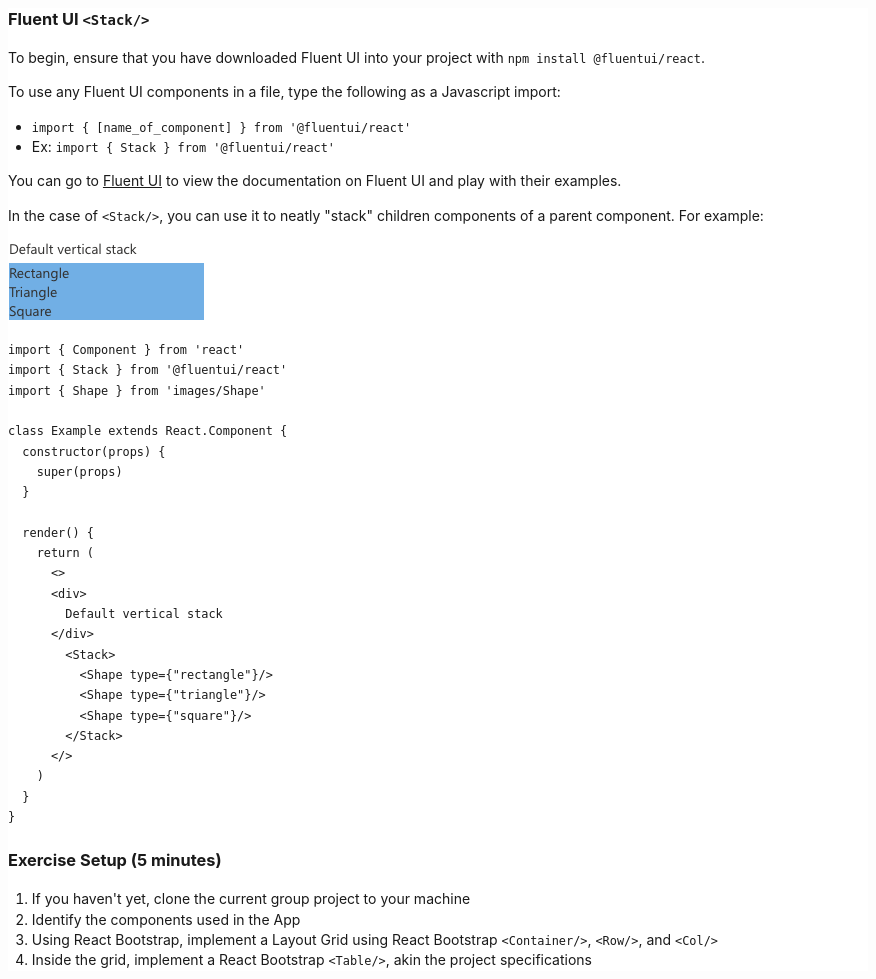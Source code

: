 ### Fluent UI `<Stack/>`

To begin, ensure that you have downloaded Fluent UI into your project with `npm install @fluentui/react`.

To use any Fluent UI components in a file, type the following as a Javascript import:
  - `import { [name_of_component] } from '@fluentui/react'`
  - Ex: `import { Stack } from '@fluentui/react'`

You can go to [Fluent UI](https://developer.microsoft.com/en-us/fluentui#/) to view the documentation on Fluent UI and play with their examples.

In the case of `<Stack/>`, you can use it to neatly "stack" children components of a parent component. For example:

![](images/Fluent_Stack_Basic.png)

    import { Component } from 'react'
    import { Stack } from '@fluentui/react'
    import { Shape } from 'images/Shape'
    
    class Example extends React.Component {
      constructor(props) {
        super(props)
      }
      
      render() {
        return (
          <>
          <div>
            Default vertical stack
          </div>
            <Stack>
              <Shape type={"rectangle"}/>
              <Shape type={"triangle"}/>
              <Shape type={"square"}/>
            </Stack>
          </>
        )
      }
    }

### Exercise Setup (5 minutes)

1. If you haven't yet, clone the current group project to your machine
2. Identify the components used in the App
3. Using React Bootstrap, implement a Layout Grid using React Bootstrap `<Container/>`, `<Row/>`, and `<Col/>`
4. Inside the grid, implement a React Bootstrap `<Table/>`, akin the project specifications
